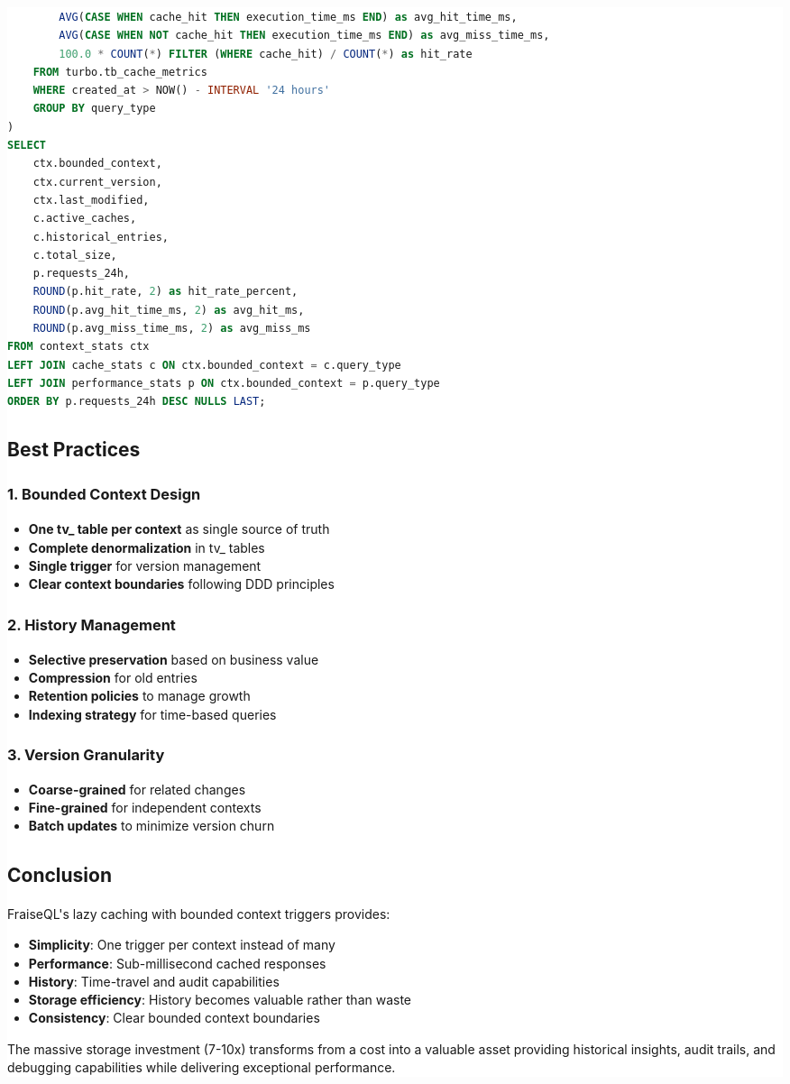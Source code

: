 ```sql
        AVG(CASE WHEN cache_hit THEN execution_time_ms END) as avg_hit_time_ms,
        AVG(CASE WHEN NOT cache_hit THEN execution_time_ms END) as avg_miss_time_ms,
        100.0 * COUNT(*) FILTER (WHERE cache_hit) / COUNT(*) as hit_rate
    FROM turbo.tb_cache_metrics
    WHERE created_at > NOW() - INTERVAL '24 hours'
    GROUP BY query_type
)
SELECT
    ctx.bounded_context,
    ctx.current_version,
    ctx.last_modified,
    c.active_caches,
    c.historical_entries,
    c.total_size,
    p.requests_24h,
    ROUND(p.hit_rate, 2) as hit_rate_percent,
    ROUND(p.avg_hit_time_ms, 2) as avg_hit_ms,
    ROUND(p.avg_miss_time_ms, 2) as avg_miss_ms
FROM context_stats ctx
LEFT JOIN cache_stats c ON ctx.bounded_context = c.query_type
LEFT JOIN performance_stats p ON ctx.bounded_context = p.query_type
ORDER BY p.requests_24h DESC NULLS LAST;
```

## Best Practices

### 1. Bounded Context Design

- **One tv_ table per context** as single source of truth
- **Complete denormalization** in tv_ tables
- **Single trigger** for version management
- **Clear context boundaries** following DDD principles

### 2. History Management

- **Selective preservation** based on business value
- **Compression** for old entries
- **Retention policies** to manage growth
- **Indexing strategy** for time-based queries

### 3. Version Granularity

- **Coarse-grained** for related changes
- **Fine-grained** for independent contexts
- **Batch updates** to minimize version churn

## Conclusion

FraiseQL's lazy caching with bounded context triggers provides:

- **Simplicity**: One trigger per context instead of many
- **Performance**: Sub-millisecond cached responses
- **History**: Time-travel and audit capabilities
- **Storage efficiency**: History becomes valuable rather than waste
- **Consistency**: Clear bounded context boundaries

The massive storage investment (7-10x) transforms from a cost into a valuable asset providing historical insights, audit trails, and debugging capabilities while delivering exceptional performance.

